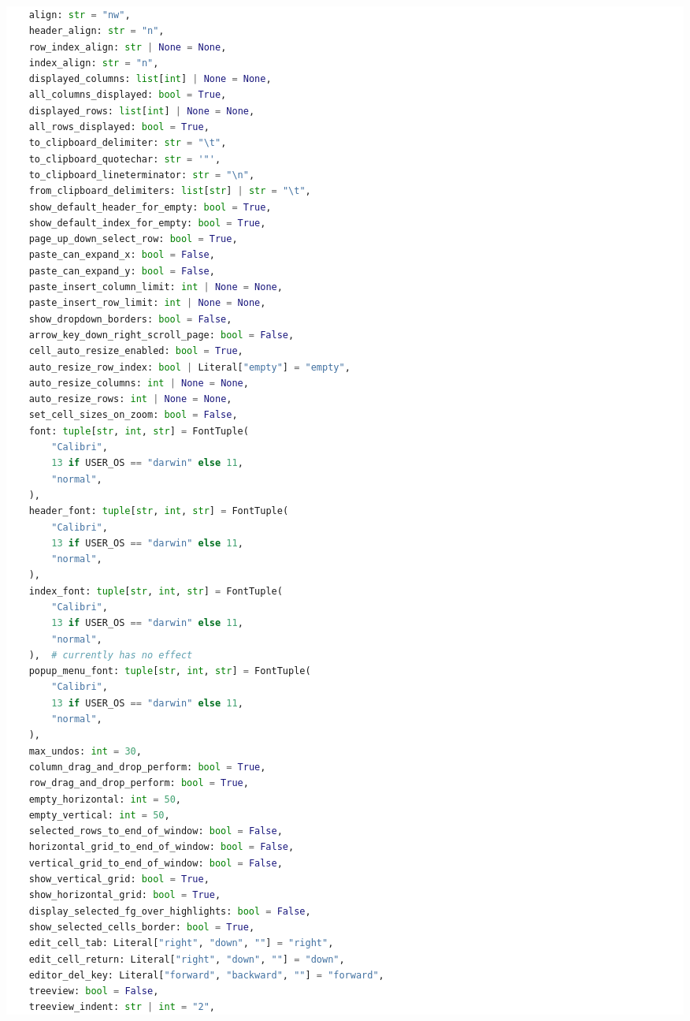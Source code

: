 ```python
    align: str = "nw",
    header_align: str = "n",
    row_index_align: str | None = None,
    index_align: str = "n",
    displayed_columns: list[int] | None = None,
    all_columns_displayed: bool = True,
    displayed_rows: list[int] | None = None,
    all_rows_displayed: bool = True,
    to_clipboard_delimiter: str = "\t",
    to_clipboard_quotechar: str = '"',
    to_clipboard_lineterminator: str = "\n",
    from_clipboard_delimiters: list[str] | str = "\t",
    show_default_header_for_empty: bool = True,
    show_default_index_for_empty: bool = True,
    page_up_down_select_row: bool = True,
    paste_can_expand_x: bool = False,
    paste_can_expand_y: bool = False,
    paste_insert_column_limit: int | None = None,
    paste_insert_row_limit: int | None = None,
    show_dropdown_borders: bool = False,
    arrow_key_down_right_scroll_page: bool = False,
    cell_auto_resize_enabled: bool = True,
    auto_resize_row_index: bool | Literal["empty"] = "empty",
    auto_resize_columns: int | None = None,
    auto_resize_rows: int | None = None,
    set_cell_sizes_on_zoom: bool = False,
    font: tuple[str, int, str] = FontTuple(
        "Calibri",
        13 if USER_OS == "darwin" else 11,
        "normal",
    ),
    header_font: tuple[str, int, str] = FontTuple(
        "Calibri",
        13 if USER_OS == "darwin" else 11,
        "normal",
    ),
    index_font: tuple[str, int, str] = FontTuple(
        "Calibri",
        13 if USER_OS == "darwin" else 11,
        "normal",
    ),  # currently has no effect
    popup_menu_font: tuple[str, int, str] = FontTuple(
        "Calibri",
        13 if USER_OS == "darwin" else 11,
        "normal",
    ),
    max_undos: int = 30,
    column_drag_and_drop_perform: bool = True,
    row_drag_and_drop_perform: bool = True,
    empty_horizontal: int = 50,
    empty_vertical: int = 50,
    selected_rows_to_end_of_window: bool = False,
    horizontal_grid_to_end_of_window: bool = False,
    vertical_grid_to_end_of_window: bool = False,
    show_vertical_grid: bool = True,
    show_horizontal_grid: bool = True,
    display_selected_fg_over_highlights: bool = False,
    show_selected_cells_border: bool = True,
    edit_cell_tab: Literal["right", "down", ""] = "right",
    edit_cell_return: Literal["right", "down", ""] = "down",
    editor_del_key: Literal["forward", "backward", ""] = "forward",
    treeview: bool = False,
    treeview_indent: str | int = "2",
```